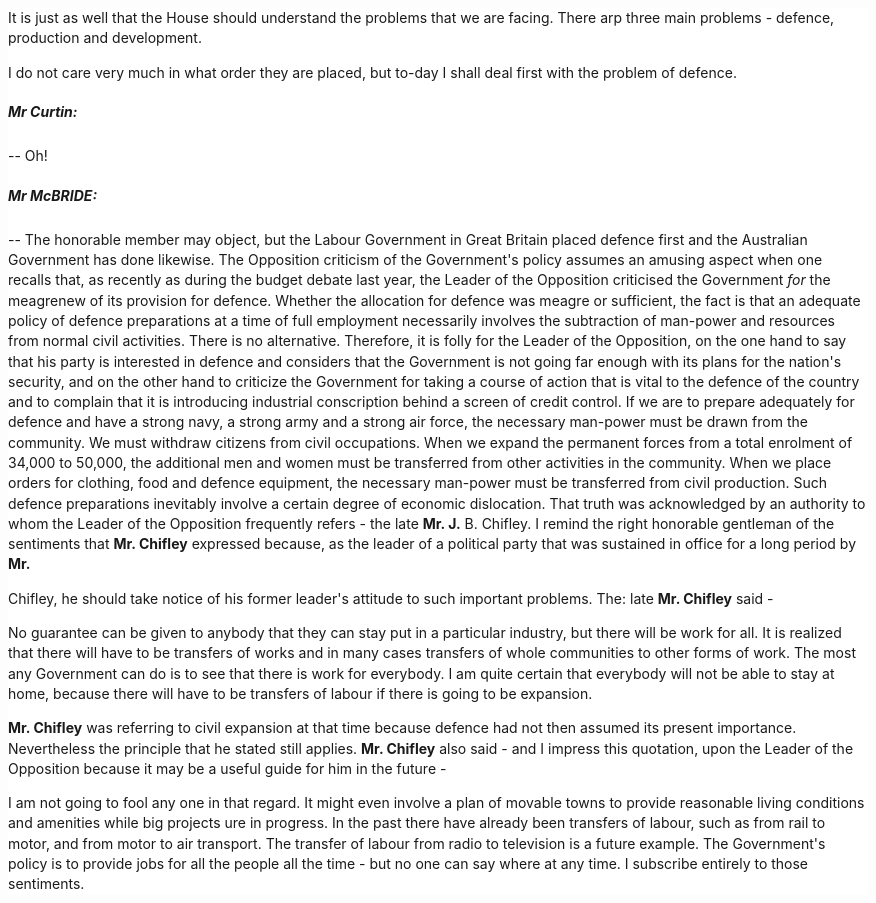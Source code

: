 It is just as well that the House should understand the problems that we are facing. There arp three main problems - defence, production and development. 

I do not care very much in what order they are placed, but to-day I shall deal first with the problem of defence. 

##### Mr Curtin:

-- Oh! 

##### Mr McBRIDE:

-- The honorable member may object, but the Labour Government in Great Britain placed defence first and the Australian Government has done likewise. The Opposition criticism of the Government's policy assumes an amusing aspect when one recalls that, as recently as during the budget debate last year, the Leader of the Opposition criticised the Government  *for*  the meagrenew of its provision for defence. Whether the allocation for defence was meagre or sufficient, the fact is that an adequate policy of defence preparations at a time of full employment necessarily involves the subtraction of man-power and resources from normal civil activities. There is no alternative. Therefore, it is folly for the Leader of the Opposition, on the one hand to say that his party is interested in defence and considers that the Government is not going far enough with its plans for the nation's security, and on the other hand to criticize the Government for taking a course of action that is vital to the defence of the country and to complain that it is introducing industrial conscription behind a screen of credit control. If we are to prepare adequately for defence and have a strong navy, a strong army and a strong air force, the necessary man-power must be drawn from the community. We must withdraw citizens from civil occupations. When we expand the permanent forces from a total enrolment of 34,000 to 50,000, the additional men and women must be transferred from other activities in the community. When we place orders for clothing, food and defence equipment, the necessary man-power must be transferred from civil production. Such defence preparations inevitably involve a certain degree of economic dislocation. That truth was acknowledged by an authority to whom the Leader of the Opposition frequently refers - the late  **Mr. J.**  B. Chifley. I remind the right honorable gentleman of the sentiments that  **Mr. Chifley**  expressed because, as the leader of a political party that was sustained in office for a long period by  **Mr.** 

Chifley, he should take notice of his former leader's attitude to such important problems. The: late  **Mr. Chifley**  said - 

No guarantee can be given to anybody that they can stay put in a particular industry, but there will be work for all. It is realized that there will have to be transfers of works and in many cases transfers of whole communities to other forms of work. The most any Government can do is to see that there is work for everybody. I am quite certain that everybody will not be able to stay at home, because there will have to be transfers of labour if there is going to be expansion. 


 **Mr. Chifley** was referring to civil expansion at that time because defence had not then assumed its present importance. Nevertheless the principle that he stated still applies.  **Mr. Chifley**  also said - and I impress this quotation, upon the Leader of the Opposition because it may be a useful guide for him in the future - 

I am not going to fool any one in that regard. It might even involve a plan of movable towns to provide reasonable living conditions and amenities while big projects ure in progress. In the past there have already been transfers of labour, such as from rail to motor, and from motor to air transport. The transfer of labour from radio to television is a future example. The Government's policy is to provide jobs for all the people all the time - but no one can say where at any time. I subscribe entirely to those sentiments. 
